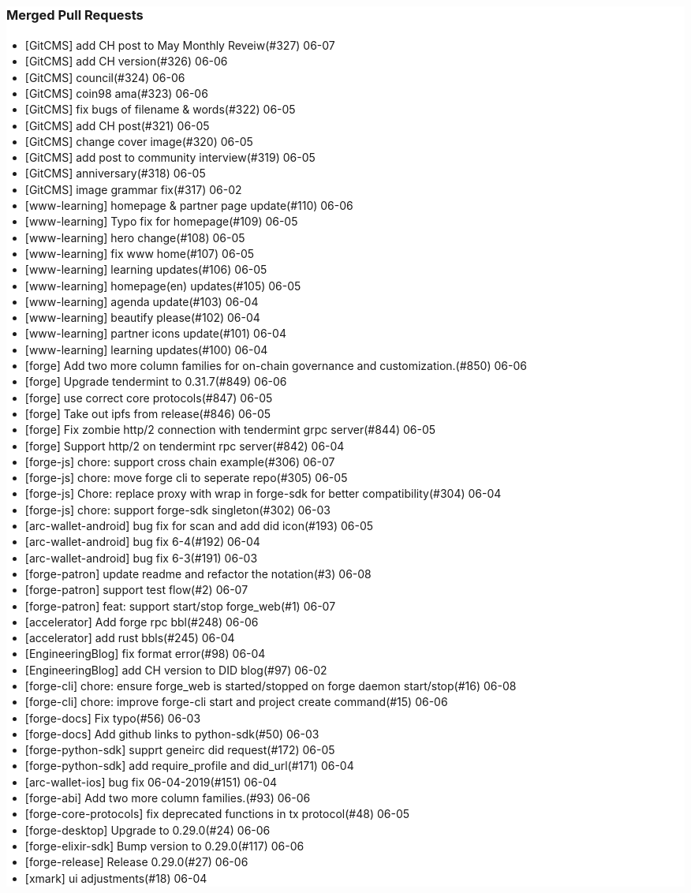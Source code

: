### Merged Pull Requests

- [GitCMS] add CH post to May Monthly Reveiw(#327) 06-07
- [GitCMS] add CH version(#326) 06-06
- [GitCMS] council(#324) 06-06
- [GitCMS] coin98 ama(#323) 06-06
- [GitCMS] fix bugs of filename & words(#322) 06-05
- [GitCMS] add CH post(#321) 06-05
- [GitCMS] change cover image(#320) 06-05
- [GitCMS] add post to community interview(#319) 06-05
- [GitCMS] anniversary(#318) 06-05
- [GitCMS] image grammar fix(#317) 06-02
- [www-learning] homepage & partner page update(#110) 06-06
- [www-learning] Typo fix for homepage(#109) 06-05
- [www-learning] hero change(#108) 06-05
- [www-learning] fix www home(#107) 06-05
- [www-learning] learning updates(#106) 06-05
- [www-learning] homepage(en) updates(#105) 06-05
- [www-learning] agenda update(#103) 06-04
- [www-learning] beautify please(#102) 06-04
- [www-learning] partner icons update(#101) 06-04
- [www-learning] learning updates(#100) 06-04
- [forge] Add two more column families for on-chain governance and customization.(#850) 06-06
- [forge] Upgrade tendermint to 0.31.7(#849) 06-06
- [forge] use correct core protocols(#847) 06-05
- [forge] Take out ipfs from release(#846) 06-05
- [forge] Fix zombie http/2 connection with tendermint grpc server(#844) 06-05
- [forge] Support http/2 on tendermint rpc server(#842) 06-04
- [forge-js] chore: support cross chain example(#306) 06-07
- [forge-js] chore: move forge cli to seperate repo(#305) 06-05
- [forge-js] Chore: replace proxy with wrap in forge-sdk for better compatibility(#304) 06-04
- [forge-js] chore: support forge-sdk singleton(#302) 06-03
- [arc-wallet-android] bug fix for scan and add did icon(#193) 06-05
- [arc-wallet-android] bug fix 6-4(#192) 06-04
- [arc-wallet-android] bug fix 6-3(#191) 06-03
- [forge-patron] update readme and refactor the notation(#3) 06-08
- [forge-patron] support test flow(#2) 06-07
- [forge-patron] feat: support start/stop forge_web(#1) 06-07
- [accelerator] Add forge rpc bbl(#248) 06-06
- [accelerator] add rust bbls(#245) 06-04
- [EngineeringBlog] fix format error(#98) 06-04
- [EngineeringBlog] add CH version to DID blog(#97) 06-02
- [forge-cli] chore: ensure forge_web is started/stopped on forge daemon start/stop(#16) 06-08
- [forge-cli] chore: improve forge-cli start and project create command(#15) 06-06
- [forge-docs] Fix typo(#56) 06-03
- [forge-docs] Add github links to python-sdk(#50) 06-03
- [forge-python-sdk] supprt geneirc did request(#172) 06-05
- [forge-python-sdk] add require_profile and did_url(#171) 06-04
- [arc-wallet-ios] bug fix 06-04-2019(#151) 06-04
- [forge-abi] Add two more column families.(#93) 06-06
- [forge-core-protocols] fix deprecated functions in tx protocol(#48) 06-05
- [forge-desktop] Upgrade to 0.29.0(#24) 06-06
- [forge-elixir-sdk] Bump version to 0.29.0(#117) 06-06
- [forge-release] Release 0.29.0(#27) 06-06
- [xmark] ui adjustments(#18) 06-04
